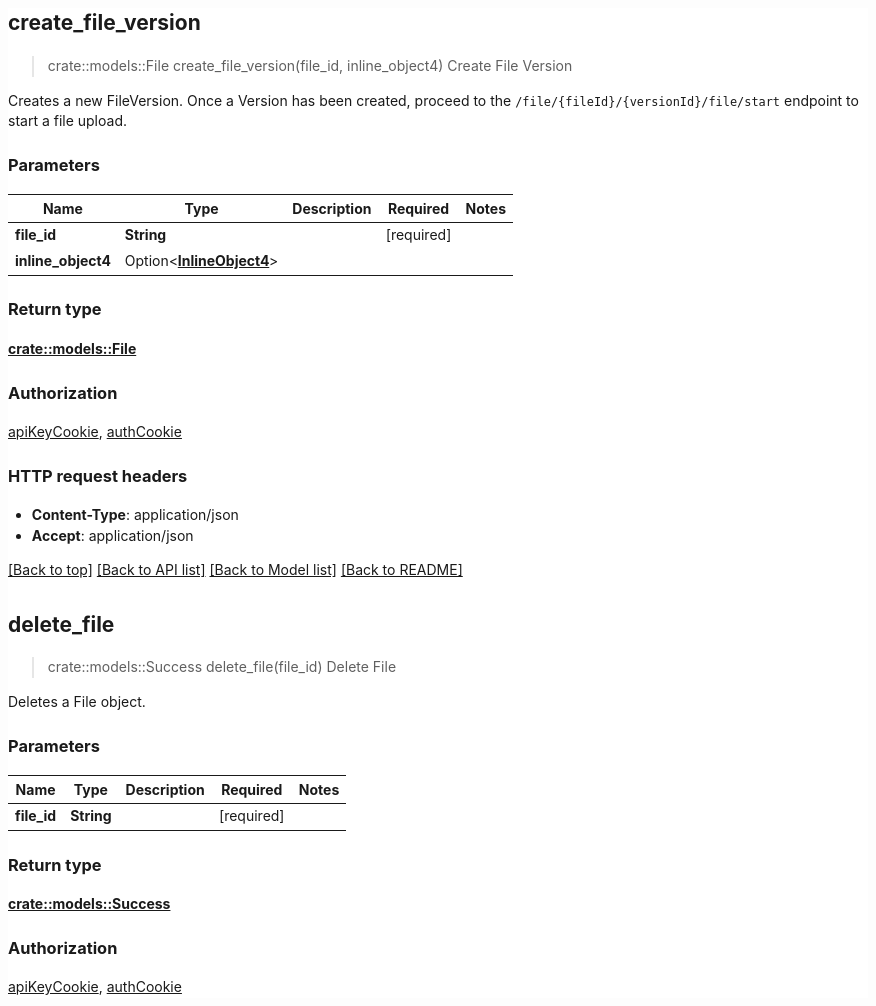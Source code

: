 
## create_file_version

> crate::models::File create_file_version(file_id, inline_object4)
Create File Version

Creates a new FileVersion. Once a Version has been created, proceed to the `/file/{fileId}/{versionId}/file/start` endpoint to start a file upload.

### Parameters


Name | Type | Description  | Required | Notes
------------- | ------------- | ------------- | ------------- | -------------
**file_id** | **String** |  | [required] |
**inline_object4** | Option<[**InlineObject4**](InlineObject4.md)> |  |  |

### Return type

[**crate::models::File**](File.md)

### Authorization

[apiKeyCookie](../README.md#apiKeyCookie), [authCookie](../README.md#authCookie)

### HTTP request headers

- **Content-Type**: application/json
- **Accept**: application/json

[[Back to top]](#) [[Back to API list]](../README.md#documentation-for-api-endpoints) [[Back to Model list]](../README.md#documentation-for-models) [[Back to README]](../README.md)


## delete_file

> crate::models::Success delete_file(file_id)
Delete File

Deletes a File object.

### Parameters


Name | Type | Description  | Required | Notes
------------- | ------------- | ------------- | ------------- | -------------
**file_id** | **String** |  | [required] |

### Return type

[**crate::models::Success**](Success.md)

### Authorization

[apiKeyCookie](../README.md#apiKeyCookie), [authCookie](../README.md#authCookie)
